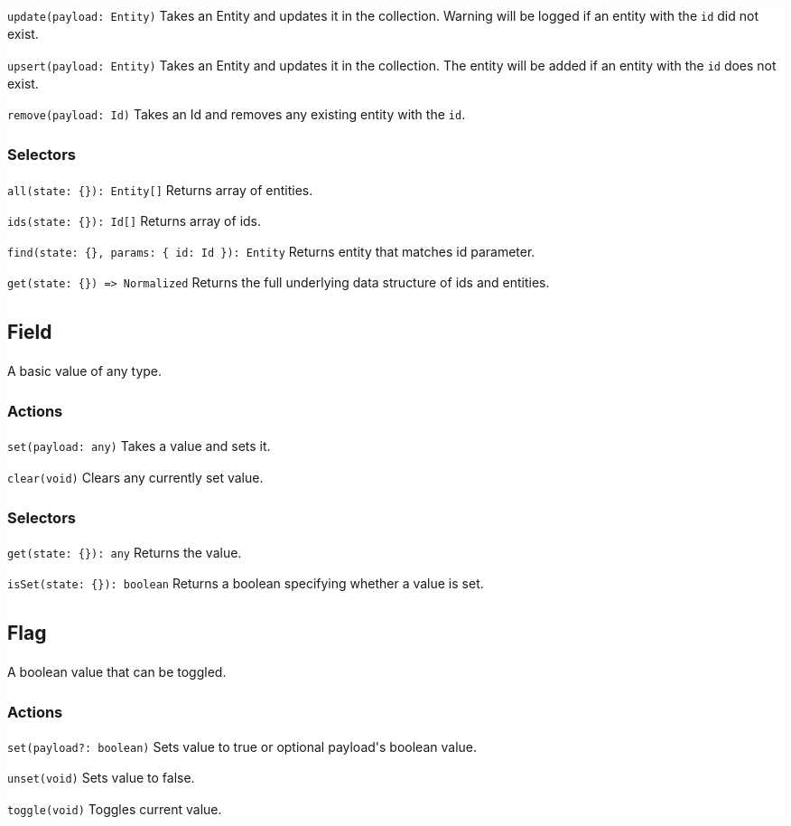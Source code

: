 `update(payload: Entity)`
Takes an Entity and updates it in the collection. Warning will be logged if an entity with the `id` did not exist.

`upsert(payload: Entity)`
Takes an Entity and updates it in the collection. The entity will be added if an entity with the `id` does not exist.

`remove(payload: Id)`
Takes an Id and removes any existing entity with the `id`.

### Selectors
`all(state: {}): Entity[]`
Returns array of entities.

`ids(state: {}): Id[]`
Returns array of ids.

`find(state: {}, params: { id: Id }): Entity`
Returns entity that matches id parameter.

`get(state: {}) => Normalized`
Returns the full underlying data structure of ids and entities.

## Field
A basic value of any type.

### Actions
`set(payload: any)`
Takes a value and sets it.

`clear(void)`
Clears any currently set value.

### Selectors
`get(state: {}): any`
Returns the value.

`isSet(state: {}): boolean`
Returns a boolean specifying whether a value is set.

## Flag
A boolean value that can be toggled.

### Actions
`set(payload?: boolean)`
Sets value to true or optional payload's boolean value.

`unset(void)`
Sets value to false.

`toggle(void)`
Toggles current value.
